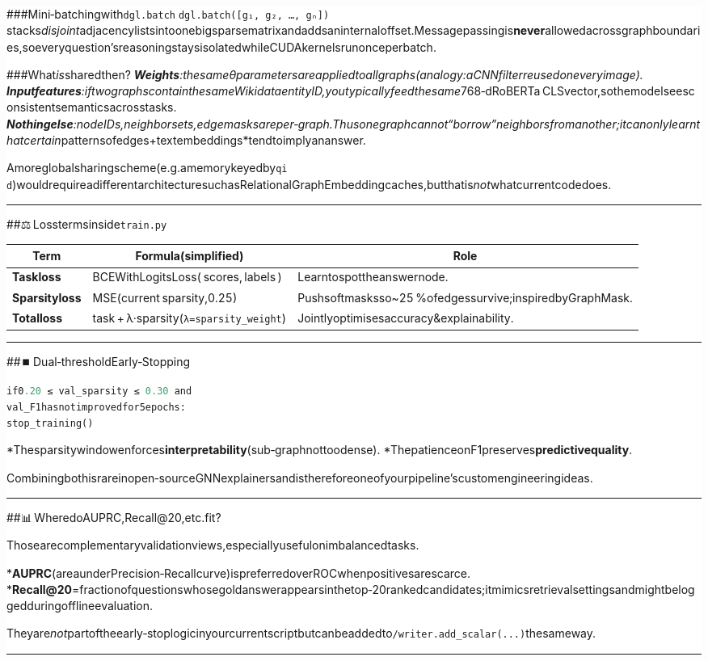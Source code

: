 ###Mini‑batchingwith`dgl.batch`
`dgl.batch([g₁, g₂, …, gₙ])`stacks*disjoint*adjacencylistsintoonebigsparsematrixandaddsaninternaloffset.Messagepassingis**never**allowedacrossgraphboundaries,soeveryquestion’sreasoningstaysisolatedwhileCUDAkernelsrunonceperbatch.

###What*is*sharedthen?
***Weights**:thesameθparametersareappliedtoallgraphs(analogy:aCNNfilterreusedoneveryimage).
***Inputfeatures**:iftwographscontainthesameWikidataentityID,youtypicallyfeedthe*same*768‑dRoBERTa CLSvector,sothemodelseesconsistentsemanticsacrosstasks.
***Nothingelse**:nodeIDs,neighborsets,edgemasksareper‑graph.Thusonegraphcannot“borrow”neighborsfromanother;itcanonlylearnthatcertain*patternsofedges+textembeddings*tendtoimplyananswer.

Amoreglobalsharingscheme(e.g.amemorykeyedby`qid`)wouldrequireadifferentarchitecturesuchasRelationalGraphEmbeddingcaches,butthatis*not*whatcurrentcodedoes.

---

##⚖️ Losstermsinside`train.py`

|Term|Formula(simplified)|Role|
|------|----------------------|------|
|**Taskloss**|BCEWithLogitsLoss( scores, labels )|Learntospottheanswernode.|
|**Sparsityloss**|MSE(current sparsity,0.25)|Pushsoftmasksso~25 %ofedgessurvive;inspiredbyGraphMask.|
|**Totalloss**|task + λ·sparsity(`λ=sparsity_weight`)|Jointlyoptimisesaccuracy&explainability.|

---

##⏹️ Dual‑thresholdEarly‑Stopping

```python
if0.20 ≤ val_sparsity ≤ 0.30 and
val_F1hasnotimprovedfor5epochs:
stop_training()
```

*Thesparsitywindowenforces**interpretability**(sub‑graphnottoodense).
*ThepatienceonF1preserves**predictivequality**.

Combiningbothisrareinopen‑sourceGNNexplainersandisthereforeoneofyourpipeline’scustomengineeringideas.

---

##📊 WheredoAUPRC,Recall@20,etc.fit?

Thosearecomplementaryvalidationviews,especiallyusefulonimbalancedtasks.

***AUPRC**(areaunderPrecision‑Recallcurve)ispreferredoverROCwhenpositivesarescarce.
***Recall@20**=fractionofquestionswhosegoldanswerappearsinthetop‑20rankedcandidates;itmimicsretrievalsettingsandmightbeloggedduringofflineevaluation.

Theyare*not*partoftheearly‑stoplogicinyourcurrentscriptbutcanbeaddedto`/writer.add_scalar(...)`thesameway.

---
